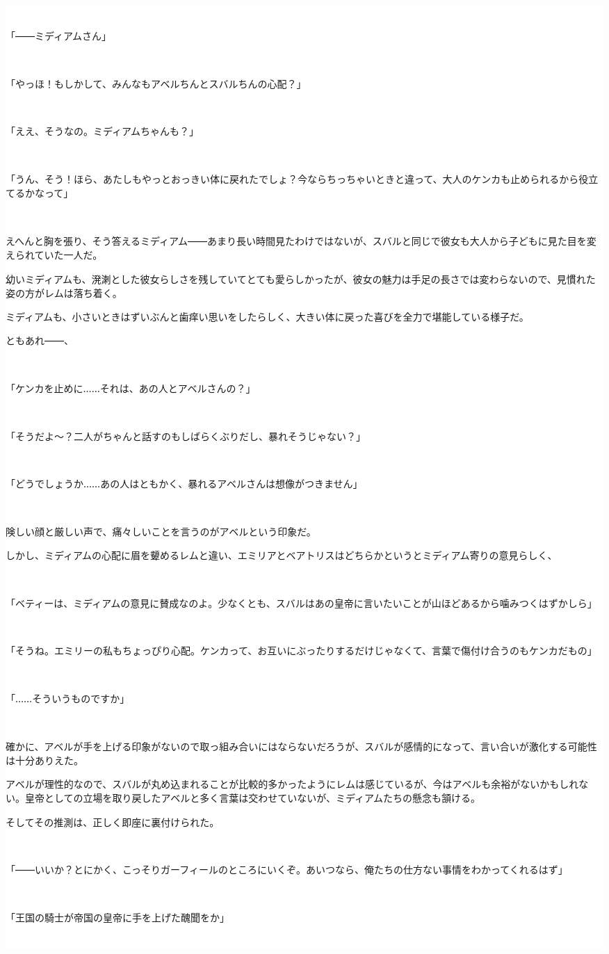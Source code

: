 　

「――ミディアムさん」

　

「やっほ！もしかして、みんなもアベルちんとスバルちんの心配？」

　

「ええ、そうなの。ミディアムちゃんも？」

　

「うん、そう！ほら、あたしもやっとおっきい体に戻れたでしょ？今ならちっちゃいときと違って、大人のケンカも止められるから役立てるかなって」

　

えへんと胸を張り、そう答えるミディアム――あまり長い時間見たわけではないが、スバルと同じで彼女も大人から子どもに見た目を変えられていた一人だ。

幼いミディアムも、溌溂とした彼女らしさを残していてとても愛らしかったが、彼女の魅力は手足の長さでは変わらないので、見慣れた姿の方がレムは落ち着く。

ミディアムも、小さいときはずいぶんと歯痒い思いをしたらしく、大きい体に戻った喜びを全力で堪能している様子だ。

ともあれ――、

　

「ケンカを止めに……それは、あの人とアベルさんの？」

　

「そうだよ～？二人がちゃんと話すのもしばらくぶりだし、暴れそうじゃない？」

　

「どうでしょうか……あの人はともかく、暴れるアベルさんは想像がつきません」

　

険しい顔と厳しい声で、痛々しいことを言うのがアベルという印象だ。

しかし、ミディアムの心配に眉を顰めるレムと違い、エミリアとベアトリスはどちらかというとミディアム寄りの意見らしく、

　

「ベティーは、ミディアムの意見に賛成なのよ。少なくとも、スバルはあの皇帝に言いたいことが山ほどあるから噛みつくはずかしら」

　

「そうね。エミリーの私もちょっぴり心配。ケンカって、お互いにぶったりするだけじゃなくて、言葉で傷付け合うのもケンカだもの」

　

「……そういうものですか」

　

確かに、アベルが手を上げる印象がないので取っ組み合いにはならないだろうが、スバルが感情的になって、言い合いが激化する可能性は十分ありえた。

アベルが理性的なので、スバルが丸め込まれることが比較的多かったようにレムは感じているが、今はアベルも余裕がないかもしれない。皇帝としての立場を取り戻したアベルと多く言葉は交わせていないが、ミディアムたちの懸念も頷ける。

そしてその推測は、正しく即座に裏付けられた。

　

「――いいか？とにかく、こっそりガーフィールのところにいくぞ。あいつなら、俺たちの仕方ない事情をわかってくれるはず」

　

「王国の騎士が帝国の皇帝に手を上げた醜聞をか」

　